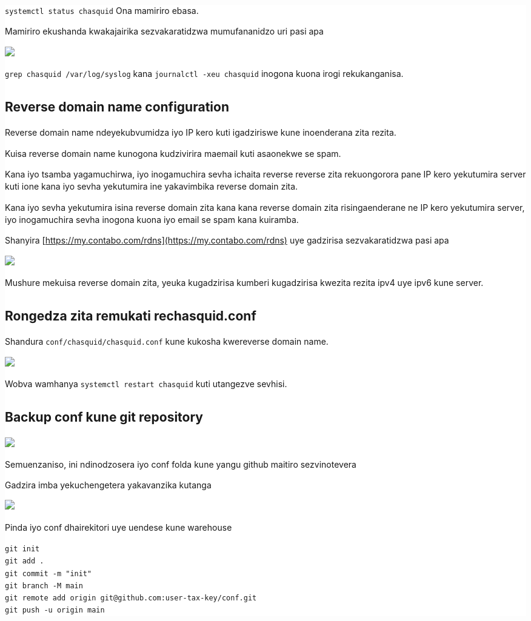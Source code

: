 `systemctl status chasquid` Ona mamiriro ebasa.

Mamiriro ekushanda kwakajairika sezvakaratidzwa mumufananidzo uri pasi apa

![](https://pub-b8db533c86124200a9d799bf3ba88099.r2.dev/2023/03/CAwyY4E.webp)

`grep chasquid /var/log/syslog` kana `journalctl -xeu chasquid` inogona kuona irogi rekukanganisa.

## Reverse domain name configuration

Reverse domain name ndeyekubvumidza iyo IP kero kuti igadziriswe kune inoenderana zita rezita.

Kuisa reverse domain name kunogona kudzivirira maemail kuti asaonekwe se spam.

Kana iyo tsamba yagamuchirwa, iyo inogamuchira sevha ichaita reverse reverse zita rekuongorora pane IP kero yekutumira server kuti ione kana iyo sevha yekutumira ine yakavimbika reverse domain zita.

Kana iyo sevha yekutumira isina reverse domain zita kana kana reverse domain zita risingaenderane ne IP kero yekutumira server, iyo inogamuchira sevha inogona kuona iyo email se spam kana kuiramba.

Shanyira [https://my.contabo.com/rdns](https://my.contabo.com/rdns) uye gadzirisa sezvakaratidzwa pasi apa

![](https://pub-b8db533c86124200a9d799bf3ba88099.r2.dev/2023/03/IIPdBk_.webp)

Mushure mekuisa reverse domain zita, yeuka kugadzirisa kumberi kugadzirisa kwezita rezita ipv4 uye ipv6 kune server.

## Rongedza zita remukati rechasquid.conf

Shandura `conf/chasquid/chasquid.conf` kune kukosha kwereverse domain name.

![](https://pub-b8db533c86124200a9d799bf3ba88099.r2.dev/2023/03/6Fw4SQi.webp)

Wobva wamhanya `systemctl restart chasquid` kuti utangezve sevhisi.

## Backup conf kune git repository

![](https://pub-b8db533c86124200a9d799bf3ba88099.r2.dev/2023/03/Fier9uv.webp)

Semuenzaniso, ini ndinodzosera iyo conf folda kune yangu github maitiro sezvinotevera

Gadzira imba yekuchengetera yakavanzika kutanga

![](https://pub-b8db533c86124200a9d799bf3ba88099.r2.dev/2023/03/ZSCT1t1.webp)

Pinda iyo conf dhairekitori uye uendese kune warehouse

```
git init
git add .
git commit -m "init"
git branch -M main
git remote add origin git@github.com:user-tax-key/conf.git
git push -u origin main
```
